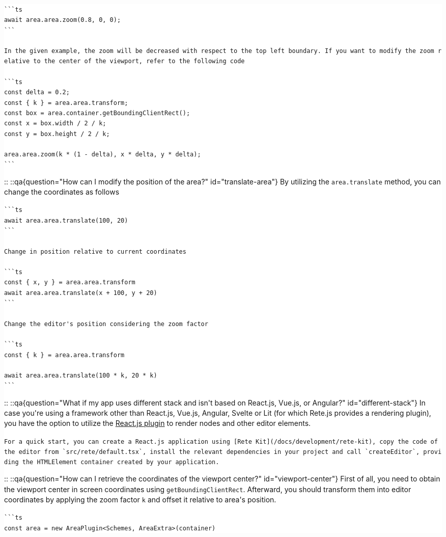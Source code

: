     ```ts
    await area.area.zoom(0.8, 0, 0);
    ```

    In the given example, the zoom will be decreased with respect to the top left boundary. If you want to modify the zoom relative to the center of the viewport, refer to the following code

    ```ts
    const delta = 0.2;
    const { k } = area.area.transform;
    const box = area.container.getBoundingClientRect();
    const x = box.width / 2 / k;
    const y = box.height / 2 / k;

    area.area.zoom(k * (1 - delta), x * delta, y * delta);
    ```
  ::
  ::qa{question="How can I modify the position of the area?" id="translate-area"}
    By utilizing the `area.translate` method, you can change the coordinates as follows

    ```ts
    await area.area.translate(100, 20)
    ```

    Change in position relative to current coordinates

    ```ts
    const { x, y } = area.area.transform
    await area.area.translate(x + 100, y + 20)
    ```

    Change the editor's position considering the zoom factor

    ```ts
    const { k } = area.area.transform

    await area.area.translate(100 * k, 20 * k)
    ```
  ::
  ::qa{question="What if my app uses different stack and isn't based on React.js, Vue.js, or Angular?" id="different-stack"}
    In case you're using a framework other than React.js, Vue.js, Angular, Svelte or Lit (for which Rete.js provides a rendering plugin), you have the option to utilize the [React.js plugin](/docs/guides/renderers/react) to render nodes and other editor elements.

    For a quick start, you can create a React.js application using [Rete Kit](/docs/development/rete-kit), copy the code of the editor from `src/rete/default.tsx`, install the relevant dependencies in your project and call `createEditor`, providing the HTMLElement container created by your application.
  ::
  ::qa{question="How can I retrieve the coordinates of the viewport center?" id="viewport-center"}
    First of all, you need to obtain the viewport center in screen coordinates using `getBoundingClientRect`. Afterward, you should transform them into editor coordinates by applying the zoom factor `k` and offset it relative to area's position.

    ```ts
    const area = new AreaPlugin<Schemes, AreaExtra>(container)
